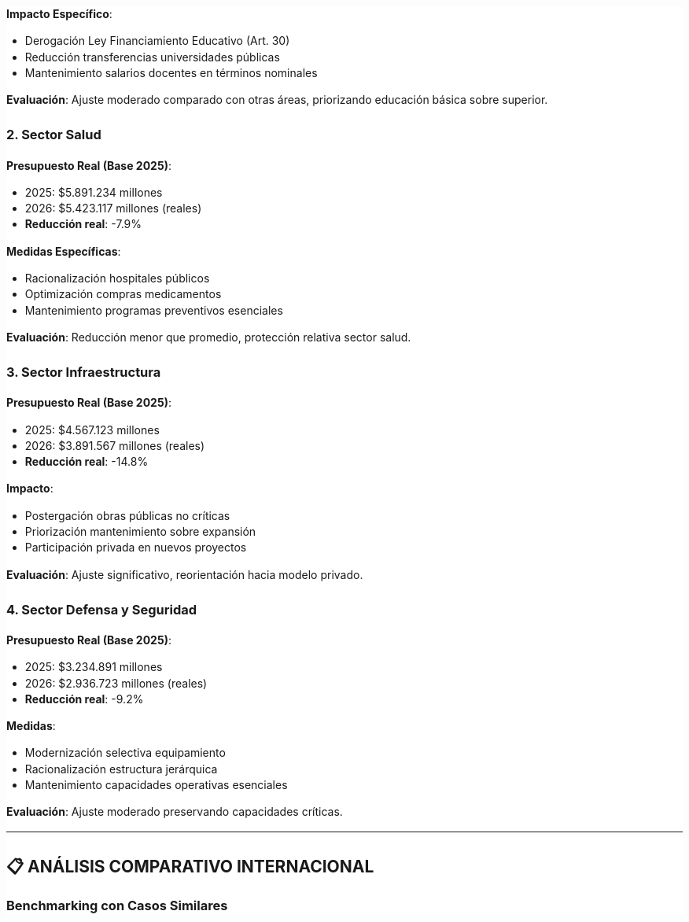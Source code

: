**Impacto Específico**:
- Derogación Ley Financiamiento Educativo (Art. 30)
- Reducción transferencias universidades públicas
- Mantenimiento salarios docentes en términos nominales

**Evaluación**: Ajuste moderado comparado con otras áreas, priorizando educación básica sobre superior.

### 2. Sector Salud

**Presupuesto Real (Base 2025)**:
- 2025: $5.891.234 millones  
- 2026: $5.423.117 millones (reales)
- **Reducción real**: -7.9%

**Medidas Específicas**:
- Racionalización hospitales públicos
- Optimización compras medicamentos
- Mantenimiento programas preventivos esenciales

**Evaluación**: Reducción menor que promedio, protección relativa sector salud.

### 3. Sector Infraestructura

**Presupuesto Real (Base 2025)**:
- 2025: $4.567.123 millones
- 2026: $3.891.567 millones (reales)  
- **Reducción real**: -14.8%

**Impacto**:
- Postergación obras públicas no críticas
- Priorización mantenimiento sobre expansión
- Participación privada en nuevos proyectos

**Evaluación**: Ajuste significativo, reorientación hacia modelo privado.

### 4. Sector Defensa y Seguridad

**Presupuesto Real (Base 2025)**:
- 2025: $3.234.891 millones
- 2026: $2.936.723 millones (reales)
- **Reducción real**: -9.2%

**Medidas**:
- Modernización selectiva equipamiento
- Racionalización estructura jerárquica
- Mantenimiento capacidades operativas esenciales

**Evaluación**: Ajuste moderado preservando capacidades críticas.

---

## 📋 **ANÁLISIS COMPARATIVO INTERNACIONAL**

### Benchmarking con Casos Similares
